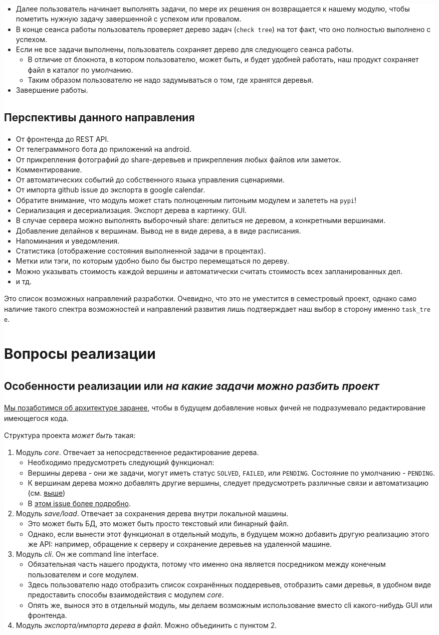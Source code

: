 * Далее пользователь начинает выполнять задачи, по мере их решения он возвращается к нашему модулю, чтобы пометить нужную задачу завершенной с успехом или провалом.
* В конце сеанса работы пользователь проверяет дерево задач (`check tree`) на тот факт, что оно полностью выполнено с успехом.
* Если не все задачи выполнены, пользователь сохраняет дерево для следующего сеанса работы.
	* В отличие от блокнота, в котором пользователю, может быть, и будет удобней работать, наш продукт сохраняет файл в каталог по умолчанию.
	* Таким образом пользователю не надо задумываться о том, где хранятся деревья.
* Завершение работы.

## Перспективы данного направления

* От фронтенда до REST API.
* От телеграммного бота до приложений на android.
* От прикрепления фотографий до share-деревьев и прикрепления любых файлов или заметок. 
* Комментирование.
* От автоматических событий до собственного языка управления сценариями.
* От импорта github issue до экспорта в google calendar.
* Обратите внимание, что модуль может стать полноценным питоньим модулем и залететь на `pypi`!
* Сериализация и десериализация. Экспорт дерева в картинку. GUI.
* В случае сервера можно выполнять выборочный share: делиться не деревом, а конкретными вершинами.
* Добавление делайнов к вершинам. Вывод не в виде дерева, а в виде расписания. 
* Напоминания и уведомления.
* Статистика (отображение состояния выполненной задачи в процентах).
* Метки или тэги, по которым удобно было бы быстро перемещаться по дереву.
* Можно указывать стоимость каждой вершины и автоматически считать стоимость всех запланированных дел.
* и тд.

Это список возможных направлений разработки. Очевидно, что это не уместится в семестровый проект, однако само наличие такого спектра возможностей и направлений развития лишь подтверждает наш выбор в сторону именно `task_tree`.

# Вопросы реализации

## Особенности реализации или *на какие задачи можно разбить проект*

<ins>Мы позаботимся об архитектуре заранее</ins>, чтобы в будущем добавление новых фичей не подразумевало редактирование имеющегося кода. 

Структура проекта *может быть* такая:

1. Модуль *core*. Отвечает за непосредственное редактирование дерева.
	* Необходимо предусмотреть следующий функционал:
	* Вершины дерева - они же задачи, могут иметь статус `SOLVED`, `FAILED`, или `PENDING`. Состояние по умолчанию - `PENDING`. 
	* К вершинам дерева можно добавлять другие вершины, следует предусмотреть различные связи и автоматизацию (см. [выше](#рабочий-процесс-пользователя))
	* В [этом issue более подробно](https://github.com/KH9IZ/task_tree_local/issues/6).
2. Модуль *save/load*. Отвечает за сохранения дерева внутри локальной машины.
	* Это может быть БД, это может быть просто текстовый или бинарный файл.
	* Однако, если вынести этот функционал в отдельный модуль, в будущем можно добавить другую реализацию этого же API: например, обращение к серверу и сохранение деревьев на удаленной машине.
3. Модуль *cli*. Он же command line interface.
	* Обязательная часть нашего продукта, потому что именно она является посредником между конечным пользователем и core модулем.
	* Здесь пользователю надо отобразить список сохранённых поддеревьев, отобразить сами деревья, в удобном виде предоставить способы взаимодействия с модулем *core*.
	* Опять же, вынося это в отдельный модуль, мы делаем возможным использование вместо cli какого-нибудь GUI или фронтенда. 
4. Модуль *экспорта/импорта дерева в файл*. Можно объединить с пунктом 2.